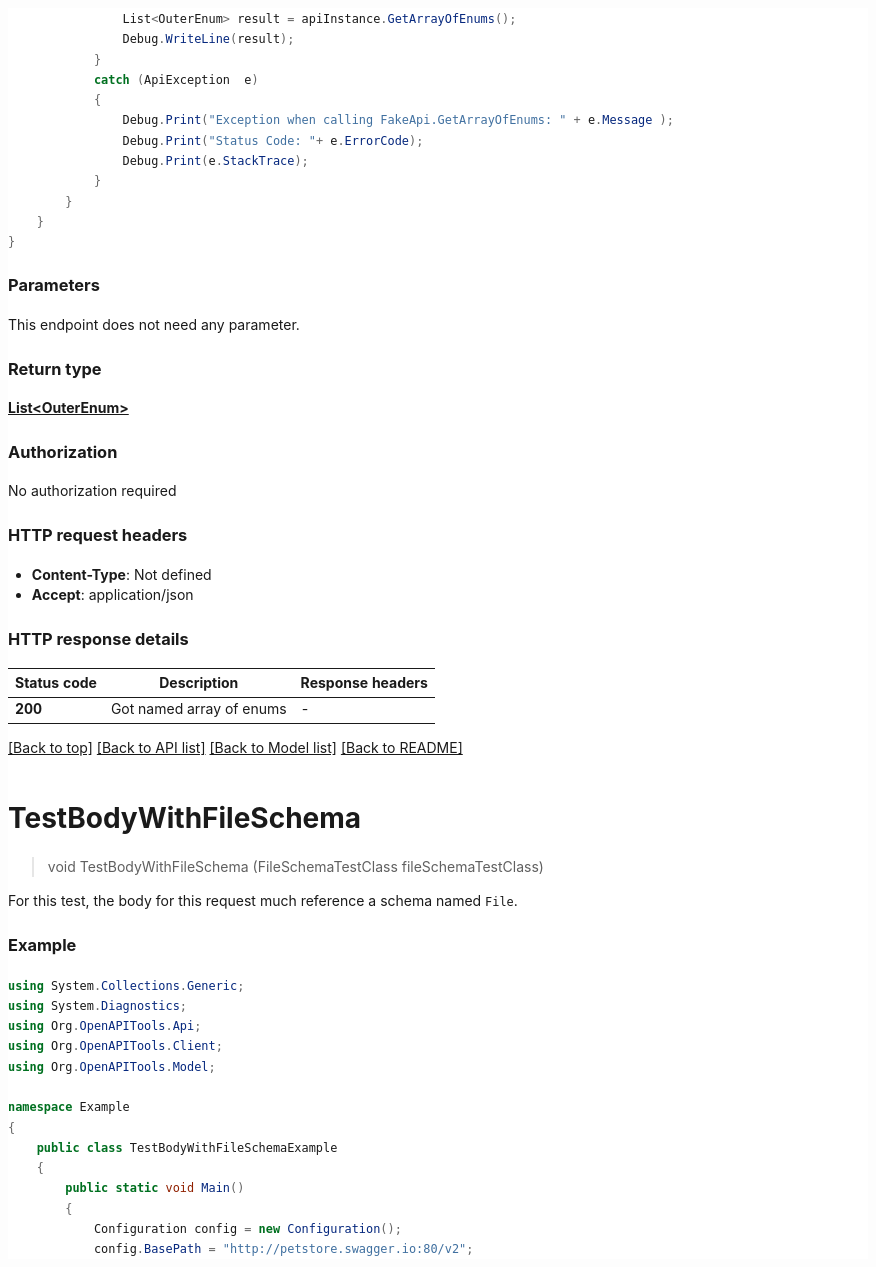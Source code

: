 ```csharp
                List<OuterEnum> result = apiInstance.GetArrayOfEnums();
                Debug.WriteLine(result);
            }
            catch (ApiException  e)
            {
                Debug.Print("Exception when calling FakeApi.GetArrayOfEnums: " + e.Message );
                Debug.Print("Status Code: "+ e.ErrorCode);
                Debug.Print(e.StackTrace);
            }
        }
    }
}
```

### Parameters
This endpoint does not need any parameter.

### Return type

[**List&lt;OuterEnum&gt;**](OuterEnum.md)

### Authorization

No authorization required

### HTTP request headers

 - **Content-Type**: Not defined
 - **Accept**: application/json


### HTTP response details
| Status code | Description | Response headers |
|-------------|-------------|------------------|
| **200** | Got named array of enums |  -  |

[[Back to top]](#) [[Back to API list]](../README.md#documentation-for-api-endpoints) [[Back to Model list]](../README.md#documentation-for-models) [[Back to README]](../README.md)

<a name="testbodywithfileschema"></a>
# **TestBodyWithFileSchema**
> void TestBodyWithFileSchema (FileSchemaTestClass fileSchemaTestClass)



For this test, the body for this request much reference a schema named `File`.

### Example
```csharp
using System.Collections.Generic;
using System.Diagnostics;
using Org.OpenAPITools.Api;
using Org.OpenAPITools.Client;
using Org.OpenAPITools.Model;

namespace Example
{
    public class TestBodyWithFileSchemaExample
    {
        public static void Main()
        {
            Configuration config = new Configuration();
            config.BasePath = "http://petstore.swagger.io:80/v2";
```